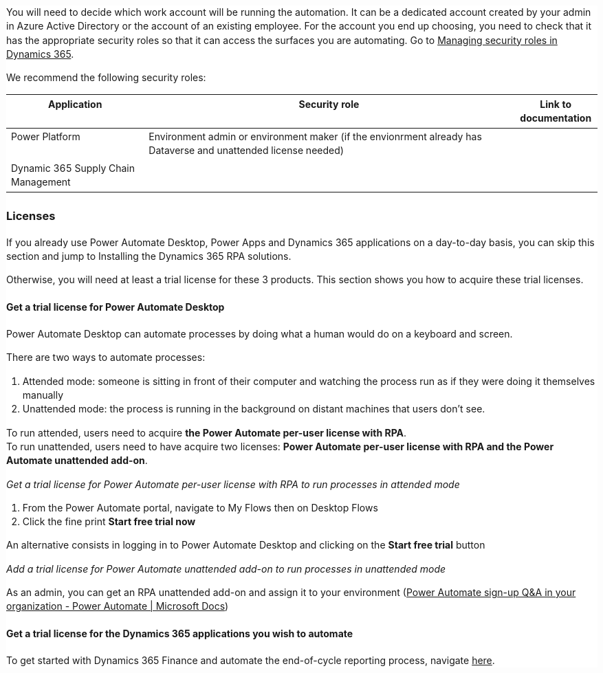 You will need to decide which work account will be running the automation. It can be a dedicated account created by your admin in Azure Active Directory or the account of an existing employee. For the account you end up choosing, you need to check that it has the appropriate security roles so that it can access the surfaces you are automating. Go to [Managing security roles in Dynamics 365](https://go.microsoft.com/fwlink/p/?linkid=2127645).  

We recommend the following security roles: 

|Application|Security role|Link to documentation|
|----|----|----|
|Power Platform|Environment admin or environment maker (if the envionrment already has Dataverse and unattended license needed)||
|Dynamic 365 Supply Chain Management||

### Licenses 

If you already use Power Automate Desktop, Power Apps and Dynamics 365 applications on a day-to-day basis, you can skip this section and jump to Installing the Dynamics 365 RPA solutions.  

Otherwise, you will need at least a trial license for these 3 products. This section shows you how to acquire these trial licenses.  

#### Get a trial license for Power Automate Desktop  
Power Automate Desktop can automate processes by doing what a human would do on a keyboard and screen.  

There are two ways to automate processes: 
1. Attended mode: someone is sitting in front of their computer and watching the process run as if they were doing it themselves manually 
1. Unattended mode: the process is running in the background on distant machines that users don’t see.  

To run attended, users need to acquire **the Power Automate per-user license with RPA**.  
To run unattended, users need to have acquire two licenses: **Power Automate per-user license with RPA and the Power Automate unattended add-on**. 

*Get a trial license for Power Automate per-user license with RPA to run processes in attended mode*

1. From the Power Automate portal, navigate to My Flows then on Desktop Flows 
1. Click the fine print **Start free trial now**

An alternative consists in logging in to Power Automate Desktop and clicking on the **Start free trial** button 

*Add a trial license for Power Automate unattended add-on to run processes in unattended mode*

As an admin, you can get an RPA unattended add-on and assign it to your environment ([Power Automate sign-up Q&A in your organization - Power Automate | Microsoft Docs](https://docs.microsoft.com/power-automate/organization-q-and-a))  

#### Get a trial license for the Dynamics 365 applications you wish to automate 
To get started with Dynamics 365 Finance and automate the end-of-cycle reporting process, navigate [here](https://dynamics.microsoft.com/get-started/free-trial/?appname=finance).  
